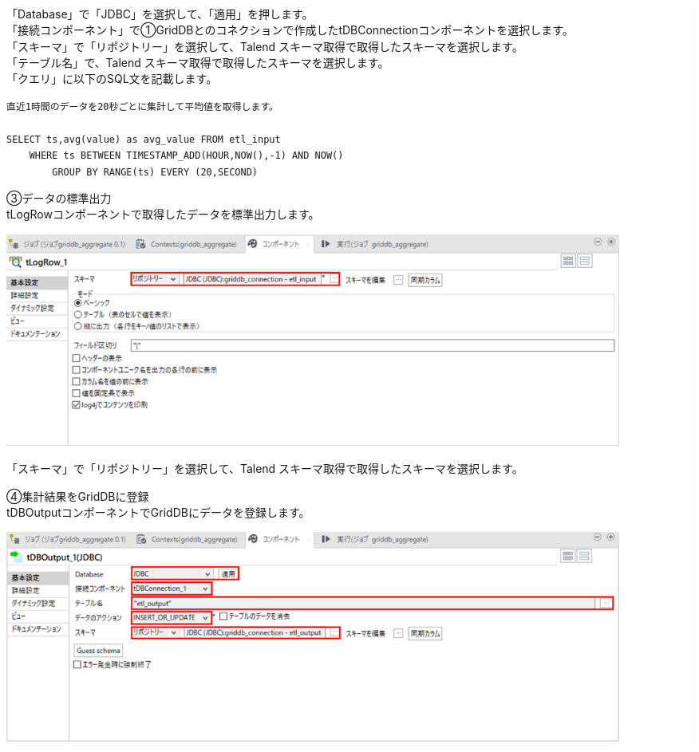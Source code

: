 「Database」で「JDBC」を選択して、「適用」を押します。  
「接続コンポーネント」で①GridDBとのコネクションで作成したtDBConnectionコンポーネントを選択します。  
「スキーマ」で「リポジトリー」を選択して、Talend スキーマ取得で取得したスキーマを選択します。  
「テーブル名」で、Talend スキーマ取得で取得したスキーマを選択します。  
「クエリ」に以下のSQL文を記載します。  

```example
直近1時間のデータを20秒ごとに集計して平均値を取得します。

SELECT ts,avg(value) as avg_value FROM etl_input
	WHERE ts BETWEEN TIMESTAMP_ADD(HOUR,NOW(),-1) AND NOW()
		GROUP BY RANGE(ts) EVERY (20,SECOND)

```

③データの標準出力  
tLogRowコンポーネントで取得したデータを標準出力します。

<a href="./img/talend_tLogRow2.png" data-lightbox="group"><img src="./img/talend_tLogRow2.png" width="768"></a>

「スキーマ」で「リポジトリー」を選択して、Talend スキーマ取得で取得したスキーマを選択します。  

④集計結果をGridDBに登録  
tDBOutputコンポーネントでGridDBにデータを登録します。

<a href="./img/talend_tDBOutput2.png" data-lightbox="group"><img src="./img/talend_tDBOutput2.png" width="768"></a>
